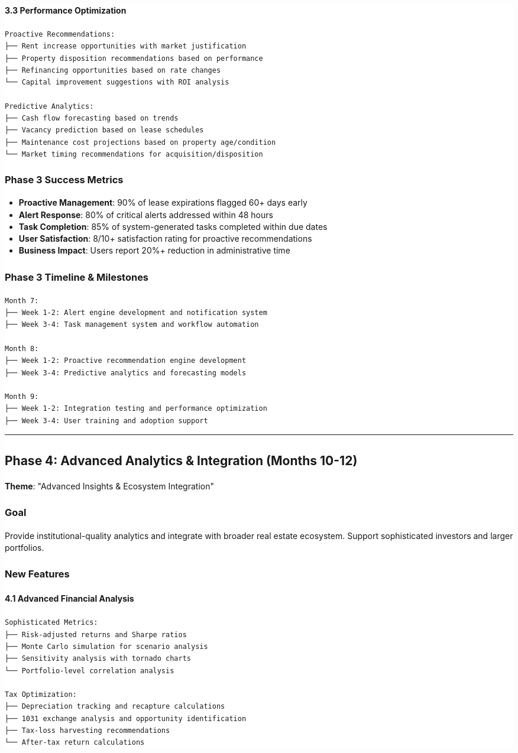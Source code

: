 #### 3.3 Performance Optimization
```
Proactive Recommendations:
├── Rent increase opportunities with market justification
├── Property disposition recommendations based on performance
├── Refinancing opportunities based on rate changes
└── Capital improvement suggestions with ROI analysis

Predictive Analytics:
├── Cash flow forecasting based on trends
├── Vacancy prediction based on lease schedules  
├── Maintenance cost projections based on property age/condition
└── Market timing recommendations for acquisition/disposition
```

### Phase 3 Success Metrics
- **Proactive Management**: 90% of lease expirations flagged 60+ days early
- **Alert Response**: 80% of critical alerts addressed within 48 hours
- **Task Completion**: 85% of system-generated tasks completed within due dates
- **User Satisfaction**: 8/10+ satisfaction rating for proactive recommendations
- **Business Impact**: Users report 20%+ reduction in administrative time

### Phase 3 Timeline & Milestones
```
Month 7:
├── Week 1-2: Alert engine development and notification system
├── Week 3-4: Task management system and workflow automation

Month 8:
├── Week 1-2: Proactive recommendation engine development
├── Week 3-4: Predictive analytics and forecasting models

Month 9:
├── Week 1-2: Integration testing and performance optimization
├── Week 3-4: User training and adoption support
```

---

## Phase 4: Advanced Analytics & Integration (Months 10-12)
**Theme**: "Advanced Insights & Ecosystem Integration"

### Goal
Provide institutional-quality analytics and integrate with broader real estate ecosystem. Support sophisticated investors and larger portfolios.

### New Features

#### 4.1 Advanced Financial Analysis
```
Sophisticated Metrics:
├── Risk-adjusted returns and Sharpe ratios
├── Monte Carlo simulation for scenario analysis
├── Sensitivity analysis with tornado charts
└── Portfolio-level correlation analysis

Tax Optimization:
├── Depreciation tracking and recapture calculations  
├── 1031 exchange analysis and opportunity identification
├── Tax-loss harvesting recommendations
└── After-tax return calculations
```
